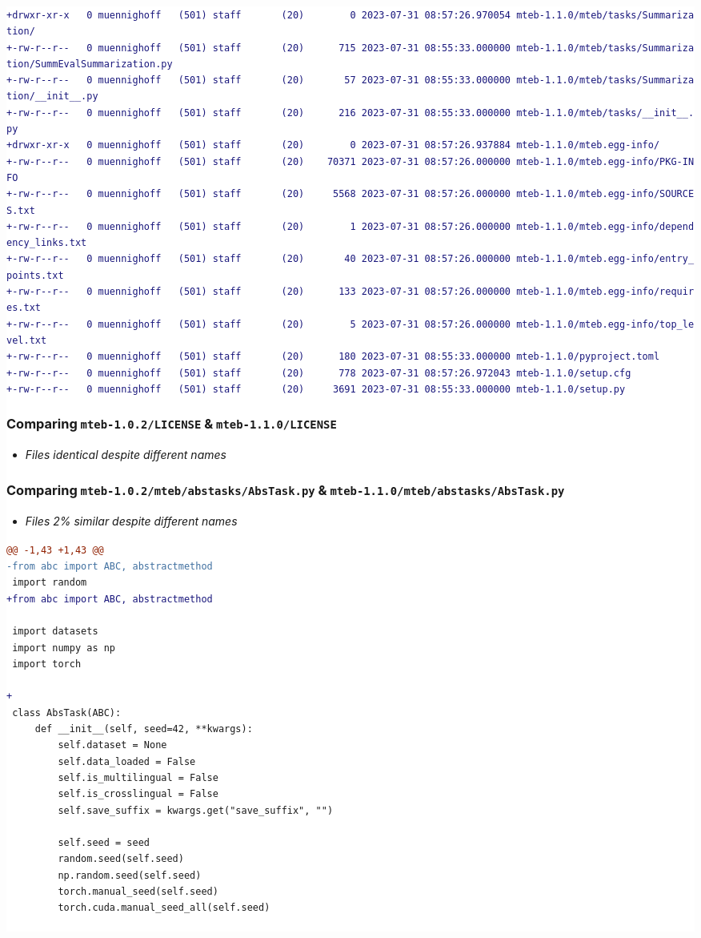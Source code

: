 ```diff
+drwxr-xr-x   0 muennighoff   (501) staff       (20)        0 2023-07-31 08:57:26.970054 mteb-1.1.0/mteb/tasks/Summarization/
+-rw-r--r--   0 muennighoff   (501) staff       (20)      715 2023-07-31 08:55:33.000000 mteb-1.1.0/mteb/tasks/Summarization/SummEvalSummarization.py
+-rw-r--r--   0 muennighoff   (501) staff       (20)       57 2023-07-31 08:55:33.000000 mteb-1.1.0/mteb/tasks/Summarization/__init__.py
+-rw-r--r--   0 muennighoff   (501) staff       (20)      216 2023-07-31 08:55:33.000000 mteb-1.1.0/mteb/tasks/__init__.py
+drwxr-xr-x   0 muennighoff   (501) staff       (20)        0 2023-07-31 08:57:26.937884 mteb-1.1.0/mteb.egg-info/
+-rw-r--r--   0 muennighoff   (501) staff       (20)    70371 2023-07-31 08:57:26.000000 mteb-1.1.0/mteb.egg-info/PKG-INFO
+-rw-r--r--   0 muennighoff   (501) staff       (20)     5568 2023-07-31 08:57:26.000000 mteb-1.1.0/mteb.egg-info/SOURCES.txt
+-rw-r--r--   0 muennighoff   (501) staff       (20)        1 2023-07-31 08:57:26.000000 mteb-1.1.0/mteb.egg-info/dependency_links.txt
+-rw-r--r--   0 muennighoff   (501) staff       (20)       40 2023-07-31 08:57:26.000000 mteb-1.1.0/mteb.egg-info/entry_points.txt
+-rw-r--r--   0 muennighoff   (501) staff       (20)      133 2023-07-31 08:57:26.000000 mteb-1.1.0/mteb.egg-info/requires.txt
+-rw-r--r--   0 muennighoff   (501) staff       (20)        5 2023-07-31 08:57:26.000000 mteb-1.1.0/mteb.egg-info/top_level.txt
+-rw-r--r--   0 muennighoff   (501) staff       (20)      180 2023-07-31 08:55:33.000000 mteb-1.1.0/pyproject.toml
+-rw-r--r--   0 muennighoff   (501) staff       (20)      778 2023-07-31 08:57:26.972043 mteb-1.1.0/setup.cfg
+-rw-r--r--   0 muennighoff   (501) staff       (20)     3691 2023-07-31 08:55:33.000000 mteb-1.1.0/setup.py
```

### Comparing `mteb-1.0.2/LICENSE` & `mteb-1.1.0/LICENSE`

 * *Files identical despite different names*

### Comparing `mteb-1.0.2/mteb/abstasks/AbsTask.py` & `mteb-1.1.0/mteb/abstasks/AbsTask.py`

 * *Files 2% similar despite different names*

```diff
@@ -1,43 +1,43 @@
-from abc import ABC, abstractmethod
 import random
+from abc import ABC, abstractmethod
 
 import datasets
 import numpy as np
 import torch
 
+
 class AbsTask(ABC):
     def __init__(self, seed=42, **kwargs):
         self.dataset = None
         self.data_loaded = False
         self.is_multilingual = False
         self.is_crosslingual = False
         self.save_suffix = kwargs.get("save_suffix", "")
 
         self.seed = seed
         random.seed(self.seed)
         np.random.seed(self.seed)
         torch.manual_seed(self.seed)
         torch.cuda.manual_seed_all(self.seed)
 
```